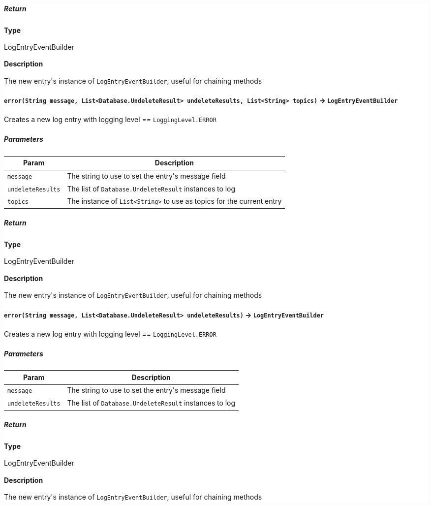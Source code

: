 ##### Return

**Type**

LogEntryEventBuilder

**Description**

The new entry's instance of `LogEntryEventBuilder`, useful for chaining methods

#### `error(String message, List<Database.UndeleteResult> undeleteResults, List<String> topics)` → `LogEntryEventBuilder`

Creates a new log entry with logging level == `LoggingLevel.ERROR`

##### Parameters

| Param             | Description                                                           |
| ----------------- | --------------------------------------------------------------------- |
| `message`         | The string to use to set the entry's message field                    |
| `undeleteResults` | The list of `Database.UndeleteResult` instances to log                |
| `topics`          | The instance of `List<String>` to use as topics for the current entry |

##### Return

**Type**

LogEntryEventBuilder

**Description**

The new entry's instance of `LogEntryEventBuilder`, useful for chaining methods

#### `error(String message, List<Database.UndeleteResult> undeleteResults)` → `LogEntryEventBuilder`

Creates a new log entry with logging level == `LoggingLevel.ERROR`

##### Parameters

| Param             | Description                                            |
| ----------------- | ------------------------------------------------------ |
| `message`         | The string to use to set the entry's message field     |
| `undeleteResults` | The list of `Database.UndeleteResult` instances to log |

##### Return

**Type**

LogEntryEventBuilder

**Description**

The new entry's instance of `LogEntryEventBuilder`, useful for chaining methods
